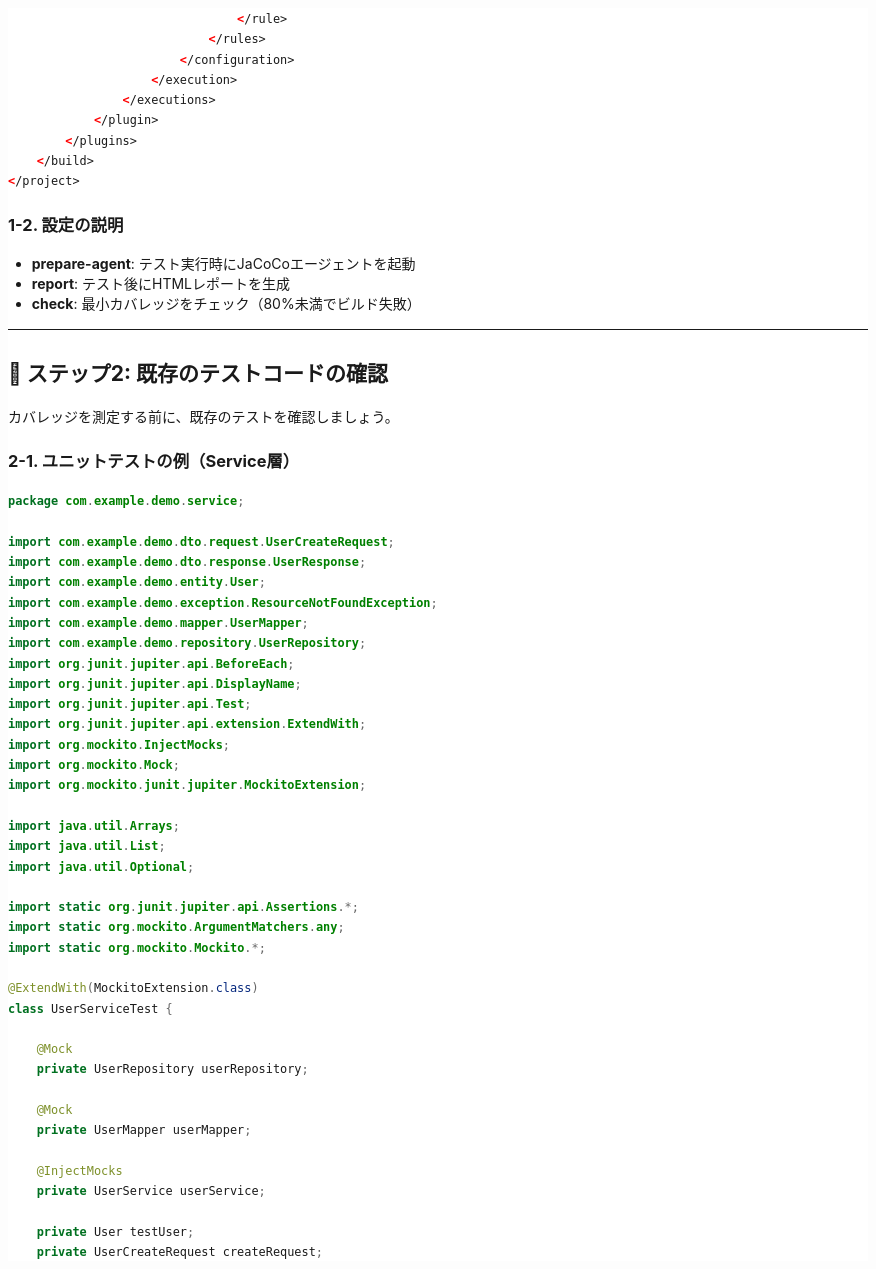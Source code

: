 ```xml
                                </rule>
                            </rules>
                        </configuration>
                    </execution>
                </executions>
            </plugin>
        </plugins>
    </build>
</project>
```

### 1-2. 設定の説明

- **prepare-agent**: テスト実行時にJaCoCoエージェントを起動
- **report**: テスト後にHTMLレポートを生成
- **check**: 最小カバレッジをチェック（80%未満でビルド失敗）

---

## 🚀 ステップ2: 既存のテストコードの確認

カバレッジを測定する前に、既存のテストを確認しましょう。

### 2-1. ユニットテストの例（Service層）

```java
package com.example.demo.service;

import com.example.demo.dto.request.UserCreateRequest;
import com.example.demo.dto.response.UserResponse;
import com.example.demo.entity.User;
import com.example.demo.exception.ResourceNotFoundException;
import com.example.demo.mapper.UserMapper;
import com.example.demo.repository.UserRepository;
import org.junit.jupiter.api.BeforeEach;
import org.junit.jupiter.api.DisplayName;
import org.junit.jupiter.api.Test;
import org.junit.jupiter.api.extension.ExtendWith;
import org.mockito.InjectMocks;
import org.mockito.Mock;
import org.mockito.junit.jupiter.MockitoExtension;

import java.util.Arrays;
import java.util.List;
import java.util.Optional;

import static org.junit.jupiter.api.Assertions.*;
import static org.mockito.ArgumentMatchers.any;
import static org.mockito.Mockito.*;

@ExtendWith(MockitoExtension.class)
class UserServiceTest {
    
    @Mock
    private UserRepository userRepository;
    
    @Mock
    private UserMapper userMapper;
    
    @InjectMocks
    private UserService userService;
    
    private User testUser;
    private UserCreateRequest createRequest;
```